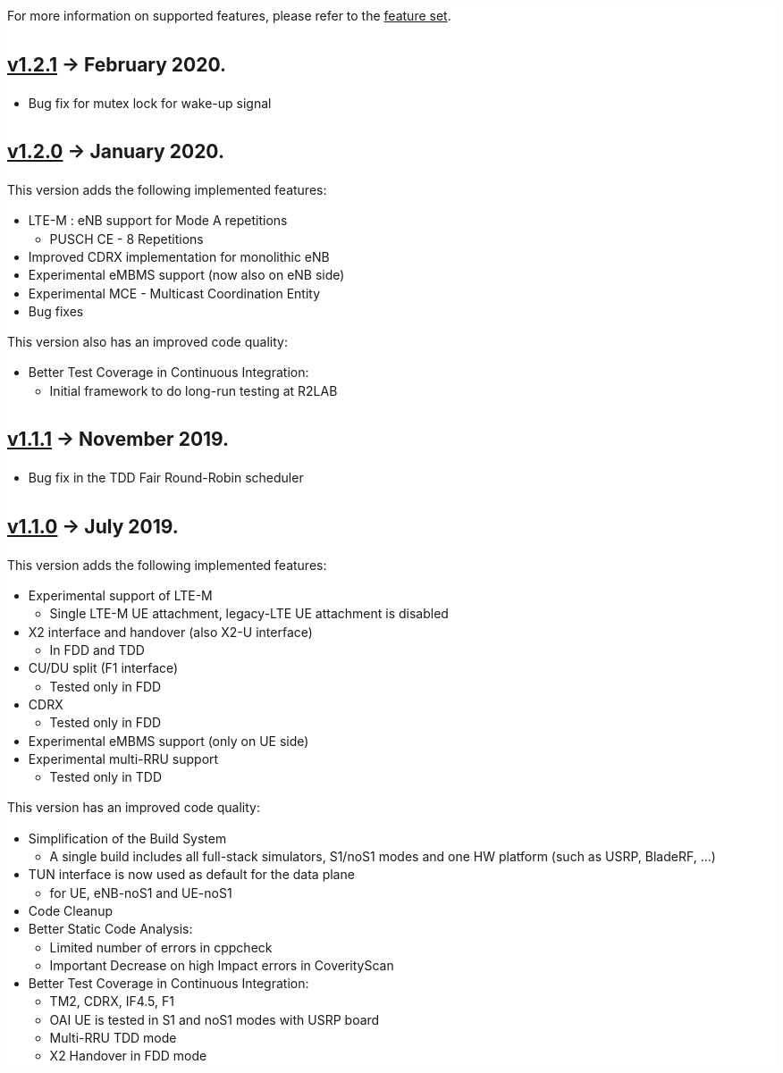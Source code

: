 For more information on supported features, please refer to the [feature set](doc/FEATURE_SET.md).

## [v1.2.1](https://gitlab.eurecom.fr/oai/openairinterface5g/-/tags/v1.2.1) -> February 2020. ##

* Bug fix for mutex lock for wake-up signal

## [v1.2.0](https://gitlab.eurecom.fr/oai/openairinterface5g/-/tags/v1.2.0) -> January 2020. ##

This version adds the following implemented features:

* LTE-M : eNB support for Mode A repetitions
  - PUSCH CE - 8 Repetitions
* Improved CDRX implementation for monolithic eNB
* Experimental eMBMS support (now also on eNB side)
* Experimental MCE - Multicast Coordination Entity
* Bug fixes

This version also has an improved code quality:

* Better Test Coverage in Continuous Integration:
  - Initial framework to do long-run testing at R2LAB

## [v1.1.1](https://gitlab.eurecom.fr/oai/openairinterface5g/-/tags/v1.1.1) -> November 2019. ##

- Bug fix in the TDD Fair Round-Robin scheduler

## [v1.1.0](https://gitlab.eurecom.fr/oai/openairinterface5g/-/tags/v1.1.0) -> July 2019. ##

This version adds the following implemented features:

* Experimental support of LTE-M
  - Single LTE-M UE attachment, legacy-LTE UE attachment is disabled
* X2 interface and handover (also X2-U interface)
  - In FDD and TDD
* CU/DU split (F1 interface)
  - Tested only in FDD
* CDRX
  - Tested only in FDD
* Experimental eMBMS support (only on UE side)
* Experimental multi-RRU support
  - Tested only in TDD

This version has an improved code quality:

* Simplification of the Build System
  - A single build includes all full-stack simulators, S1/noS1 modes and one HW platform (such as USRP, BladeRF, ...)
* TUN interface is now used as default for the data plane
  - for UE, eNB-noS1 and UE-noS1
* Code Cleanup
* Better Static Code Analysis:
  - Limited number of errors in cppcheck
  - Important Decrease on high Impact errors in CoverityScan
* Better Test Coverage in Continuous Integration:
  - TM2, CDRX, IF4.5, F1
  - OAI UE is tested in S1 and noS1 modes with USRP board
  - Multi-RRU TDD mode
  - X2 Handover in FDD mode
